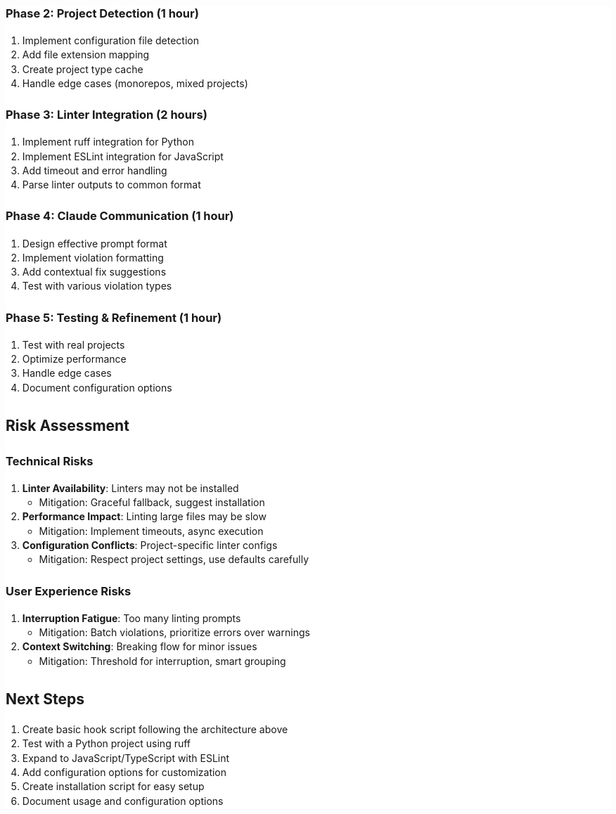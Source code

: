 ### Phase 2: Project Detection (1 hour)
1. Implement configuration file detection
2. Add file extension mapping
3. Create project type cache
4. Handle edge cases (monorepos, mixed projects)

### Phase 3: Linter Integration (2 hours)
1. Implement ruff integration for Python
2. Implement ESLint integration for JavaScript
3. Add timeout and error handling
4. Parse linter outputs to common format

### Phase 4: Claude Communication (1 hour)
1. Design effective prompt format
2. Implement violation formatting
3. Add contextual fix suggestions
4. Test with various violation types

### Phase 5: Testing & Refinement (1 hour)
1. Test with real projects
2. Optimize performance
3. Handle edge cases
4. Document configuration options

## Risk Assessment

### Technical Risks
1. **Linter Availability**: Linters may not be installed
   - Mitigation: Graceful fallback, suggest installation
2. **Performance Impact**: Linting large files may be slow
   - Mitigation: Implement timeouts, async execution
3. **Configuration Conflicts**: Project-specific linter configs
   - Mitigation: Respect project settings, use defaults carefully

### User Experience Risks
1. **Interruption Fatigue**: Too many linting prompts
   - Mitigation: Batch violations, prioritize errors over warnings
2. **Context Switching**: Breaking flow for minor issues
   - Mitigation: Threshold for interruption, smart grouping

## Next Steps

1. Create basic hook script following the architecture above
2. Test with a Python project using ruff
3. Expand to JavaScript/TypeScript with ESLint
4. Add configuration options for customization
5. Create installation script for easy setup
6. Document usage and configuration options
